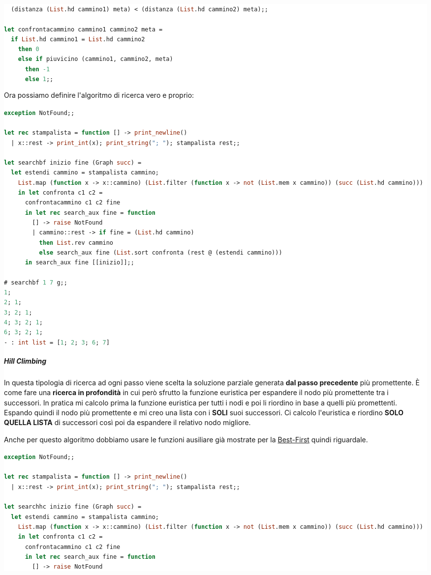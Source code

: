 ```ocaml
  (distanza (List.hd cammino1) meta) < (distanza (List.hd cammino2) meta);;

let confrontacammino cammino1 cammino2 meta =
  if List.hd cammino1 = List.hd cammino2
    then 0
    else if piuvicino (cammino1, cammino2, meta)
      then -1
      else 1;;
```

Ora possiamo definire l'algoritmo di ricerca vero e proprio:

```ocaml
exception NotFound;;

let rec stampalista = function [] -> print_newline()
  | x::rest -> print_int(x); print_string("; "); stampalista rest;;

let searchbf inizio fine (Graph succ) =
  let estendi cammino = stampalista cammino;
    List.map (function x -> x::cammino) (List.filter (function x -> not (List.mem x cammino)) (succ (List.hd cammino)))
    in let confronta c1 c2 =
      confrontacammino c1 c2 fine
      in let rec search_aux fine = function
        [] -> raise NotFound
        | cammino::rest -> if fine = (List.hd cammino)
          then List.rev cammino
          else search_aux fine (List.sort confronta (rest @ (estendi cammino)))
      in search_aux fine [[inizio]];;

# searchbf 1 7 g;;
1;
2; 1;
3; 2; 1;
4; 3; 2; 1;
6; 3; 2; 1;
- : int list = [1; 2; 3; 6; 7]
```

##### Hill Climbing
In questa tipologia di ricerca ad ogni passo viene scelta la soluzione parziale generata **dal passo precedente** più promettente. È come fare una **ricerca in profondità** in cui però sfrutto la funzione euristica per espandere il nodo più promettente tra i successori. In pratica mi calcolo prima la funzione euristica per tutti i nodi e poi li riordino in base a quelli più promettenti. Espando quindi il nodo più promettente e mi creo una lista con i **SOLI** suoi successori. Ci calcolo l'euristica e riordino **SOLO QUELLA LISTA** di successori così poi da espandere il relativo nodo migliore.

Anche per questo algoritmo dobbiamo usare le funzioni ausiliare già mostrate per la [Best-First](#best-first) quindi riguardale.

```ocaml
exception NotFound;;

let rec stampalista = function [] -> print_newline()
  | x::rest -> print_int(x); print_string("; "); stampalista rest;;

let searchhc inizio fine (Graph succ) =
  let estendi cammino = stampalista cammino;
    List.map (function x -> x::cammino) (List.filter (function x -> not (List.mem x cammino)) (succ (List.hd cammino)))
    in let confronta c1 c2 =
      confrontacammino c1 c2 fine
      in let rec search_aux fine = function
        [] -> raise NotFound
```